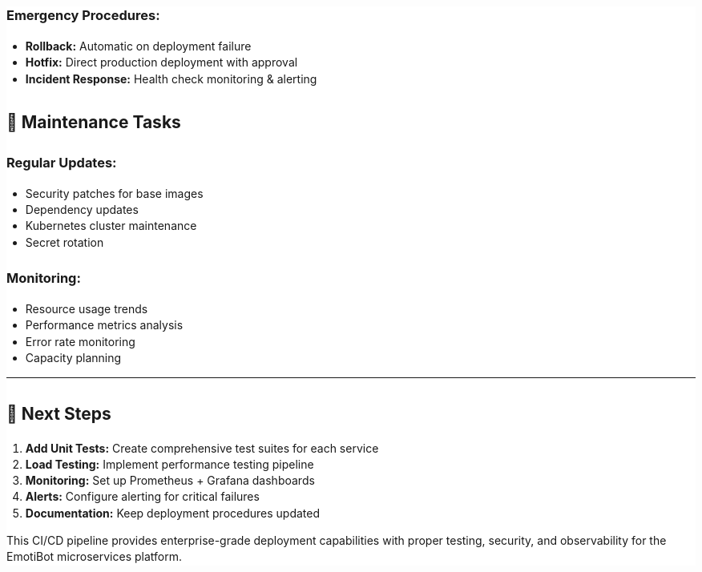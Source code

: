 ### **Emergency Procedures:**
- **Rollback:** Automatic on deployment failure
- **Hotfix:** Direct production deployment with approval
- **Incident Response:** Health check monitoring & alerting

## 📝 Maintenance Tasks

### **Regular Updates:**
- Security patches for base images
- Dependency updates
- Kubernetes cluster maintenance
- Secret rotation

### **Monitoring:**
- Resource usage trends
- Performance metrics analysis
- Error rate monitoring
- Capacity planning

---

## 🎯 Next Steps

1. **Add Unit Tests:** Create comprehensive test suites for each service
2. **Load Testing:** Implement performance testing pipeline
3. **Monitoring:** Set up Prometheus + Grafana dashboards
4. **Alerts:** Configure alerting for critical failures
5. **Documentation:** Keep deployment procedures updated

This CI/CD pipeline provides enterprise-grade deployment capabilities with proper testing, security, and observability for the EmotiBot microservices platform. 